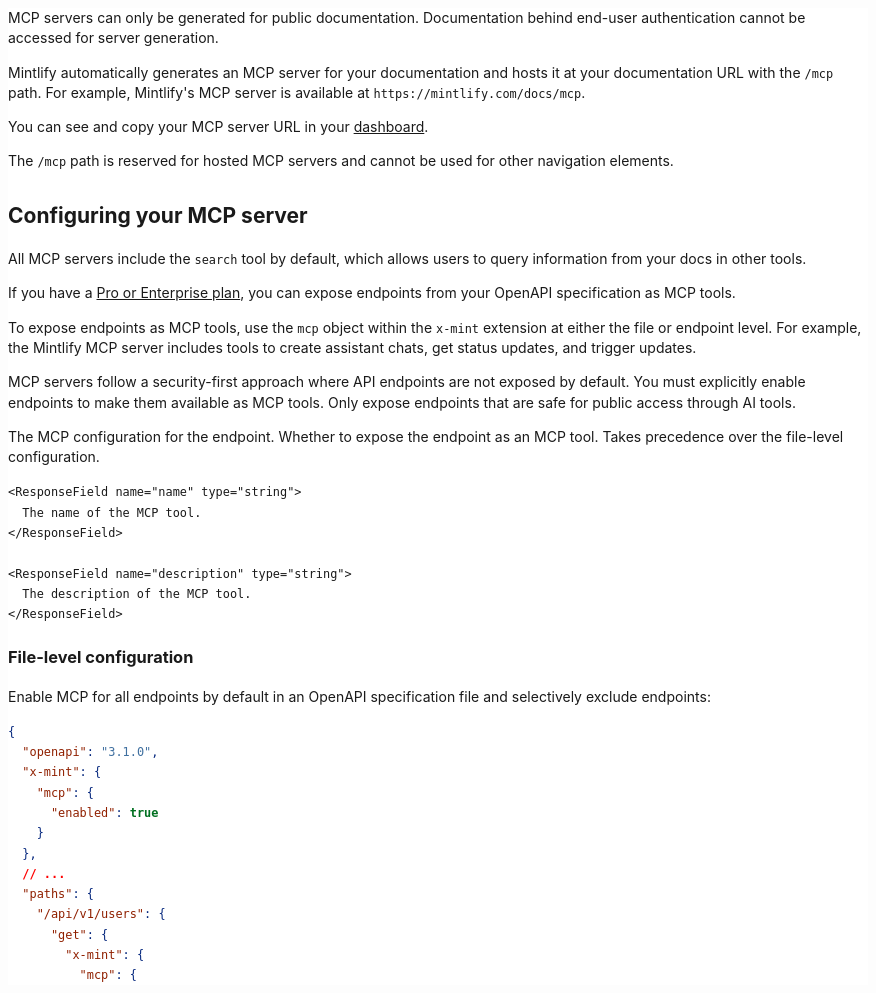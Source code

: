 <Note>
  MCP servers can only be generated for public documentation. Documentation behind end-user authentication cannot be accessed for server generation.
</Note>

Mintlify automatically generates an MCP server for your documentation and hosts it at your documentation URL with the `/mcp` path. For example, Mintlify's MCP server is available at `https://mintlify.com/docs/mcp`.

You can see and copy your MCP server URL in your [dashboard](https://dashboard.mintlify.com/products/mcp).

The `/mcp` path is reserved for hosted MCP servers and cannot be used for other navigation elements.

## Configuring your MCP server

All MCP servers include the `search` tool by default, which allows users to query information from your docs in other tools.

If you have a [Pro or Enterprise plan](https://mintlify.com/pricing?ref=mcp), you can expose endpoints from your OpenAPI specification as MCP tools.

To expose endpoints as MCP tools, use the `mcp` object within the `x-mint` extension at either the file or endpoint level. For example, the Mintlify MCP server includes tools to create assistant chats, get status updates, and trigger updates.

MCP servers follow a security-first approach where API endpoints are not exposed by default. You must explicitly enable endpoints to make them available as MCP tools. Only expose endpoints that are safe for public access through AI tools.

<ResponseField name="mcp" type="object">
  The MCP configuration for the endpoint.

  <Expandable title="MCP">
    <ResponseField name="enabled" type="boolean">
      Whether to expose the endpoint as an MCP tool. Takes precedence over the file-level configuration.
    </ResponseField>

    <ResponseField name="name" type="string">
      The name of the MCP tool.
    </ResponseField>

    <ResponseField name="description" type="string">
      The description of the MCP tool.
    </ResponseField>

  </Expandable>
</ResponseField>

### File-level configuration

Enable MCP for all endpoints by default in an OpenAPI specification file and selectively exclude endpoints:

```json theme={null}
{
  "openapi": "3.1.0",
  "x-mint": {
    "mcp": {
      "enabled": true
    }
  },
  // ...
  "paths": {
    "/api/v1/users": {
      "get": {
        "x-mint": {
          "mcp": {
```